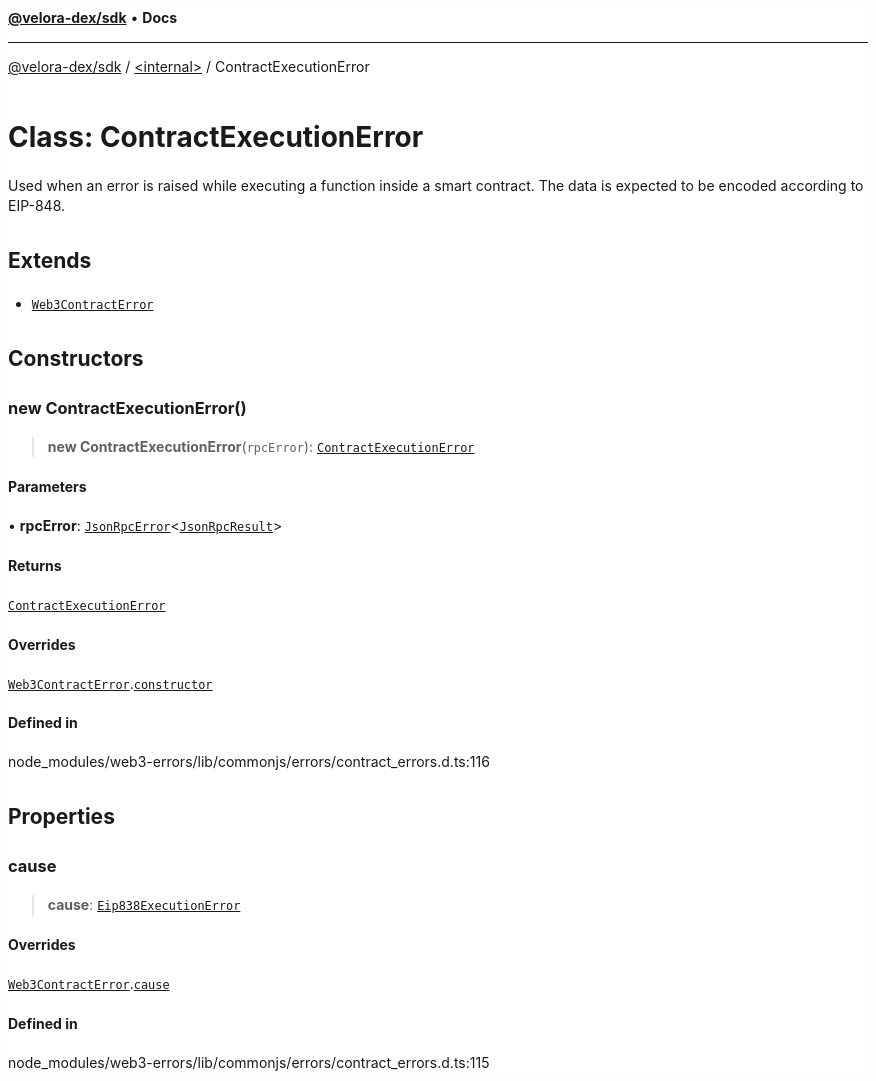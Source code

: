 [**@velora-dex/sdk**](../../README.md) • **Docs**

***

[@velora-dex/sdk](../../globals.md) / [\<internal\>](../README.md) / ContractExecutionError

# Class: ContractExecutionError

Used when an error is raised while executing a function inside a smart contract.
The data is expected to be encoded according to EIP-848.

## Extends

- [`Web3ContractError`](Web3ContractError.md)

## Constructors

### new ContractExecutionError()

> **new ContractExecutionError**(`rpcError`): [`ContractExecutionError`](ContractExecutionError.md)

#### Parameters

• **rpcError**: [`JsonRpcError`](../namespaces/Users_alexeyshchur_Desktop_Repos_paraswap-sdk_node_modules_web3-types_lib_commonjs_index/interfaces/JsonRpcError.md)\<[`JsonRpcResult`](../type-aliases/JsonRpcResult.md)\>

#### Returns

[`ContractExecutionError`](ContractExecutionError.md)

#### Overrides

[`Web3ContractError`](Web3ContractError.md).[`constructor`](Web3ContractError.md#constructors)

#### Defined in

node\_modules/web3-errors/lib/commonjs/errors/contract\_errors.d.ts:116

## Properties

### cause

> **cause**: [`Eip838ExecutionError`](Eip838ExecutionError.md)

#### Overrides

[`Web3ContractError`](Web3ContractError.md).[`cause`](Web3ContractError.md#cause)

#### Defined in

node\_modules/web3-errors/lib/commonjs/errors/contract\_errors.d.ts:115
